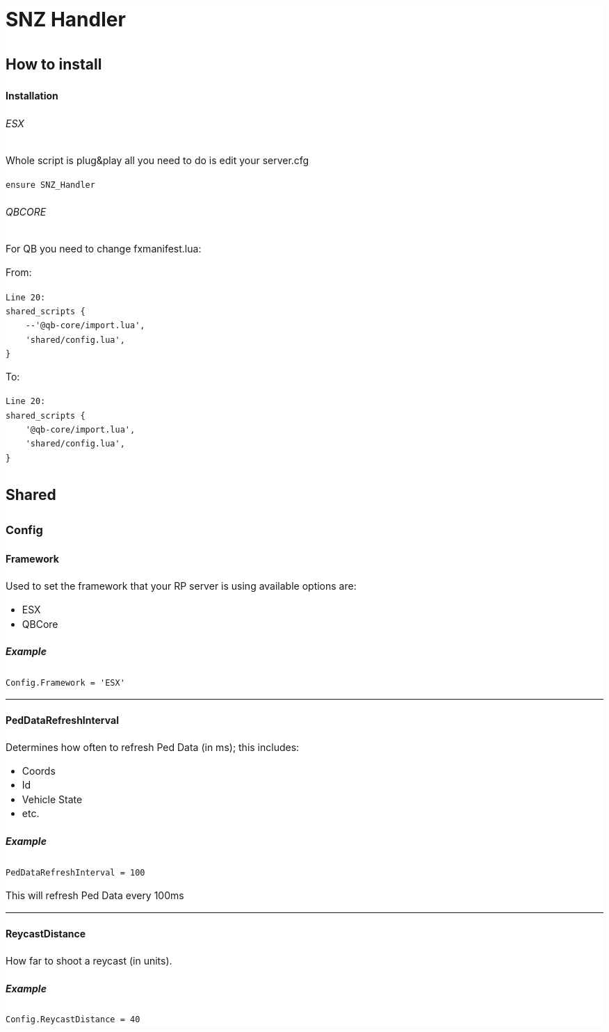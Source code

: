 # SNZ Handler

## How to install

#### Installation
###### ESX
Whole script is plug&play all you need to do is edit your server.cfg
```
ensure SNZ_Handler
```
###### QBCORE
For QB you need to change fxmanifest.lua:

From:
```
Line 20:
shared_scripts {
    --'@qb-core/import.lua',
    'shared/config.lua',
}
```

To:
```
Line 20:
shared_scripts {
    '@qb-core/import.lua',
    'shared/config.lua',
}
```

## Shared
### Config
#### Framework
Used to set the framework that your RP server is using available options are:
* ESX
* QBCore

##### Example
```
Config.Framework = 'ESX'
```
***
#### PedDataRefreshInterval
Determines how often to refresh Ped Data (in ms); this includes:
* Coords
* Id
* Vehicle State
* etc.
##### Example
```
PedDataRefreshInterval = 100
```
This will refresh Ped Data every 100ms
***
#### ReycastDistance
How far to shoot a reycast (in units).
##### Example
```
Config.ReycastDistance = 40
```